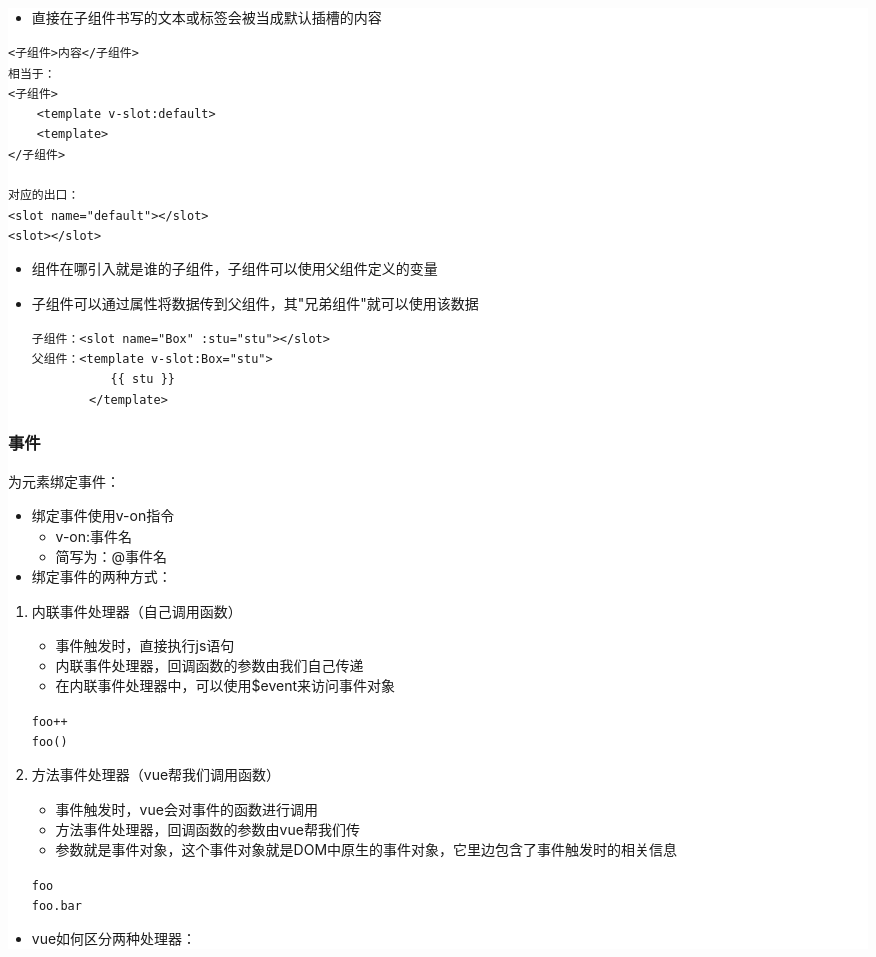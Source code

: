   - 直接在子组件书写的文本或标签会被当成默认插槽的内容

  ```
  <子组件>内容</子组件>
  相当于：
  <子组件>
      <template v-slot:default>
      <template>
  </子组件>

  对应的出口：
  <slot name="default"></slot>
  <slot></slot>

  ```
- 组件在哪引入就是谁的子组件，子组件可以使用父组件定义的变量
- 子组件可以通过属性将数据传到父组件，其"兄弟组件"就可以使用该数据

  ```
  子组件：<slot name="Box" :stu="stu"></slot>
  父组件：<template v-slot:Box="stu">
             {{ stu }}
          </template>
  ```

### 事件

为元素绑定事件：

- 绑定事件使用v-on指令
  - v-on:事件名
  - 简写为：@事件名
- 绑定事件的两种方式：

1. 内联事件处理器（自己调用函数）

   - 事件触发时，直接执行js语句
   - 内联事件处理器，回调函数的参数由我们自己传递
   - 在内联事件处理器中，可以使用$event来访问事件对象

   ```
   foo++
   foo()
   ```
2. 方法事件处理器（vue帮我们调用函数）

   - 事件触发时，vue会对事件的函数进行调用
   - 方法事件处理器，回调函数的参数由vue帮我们传
   - 参数就是事件对象，这个事件对象就是DOM中原生的事件对象，它里边包含了事件触发时的相关信息

   ```
   foo
   foo.bar
   ```

- vue如何区分两种处理器：
